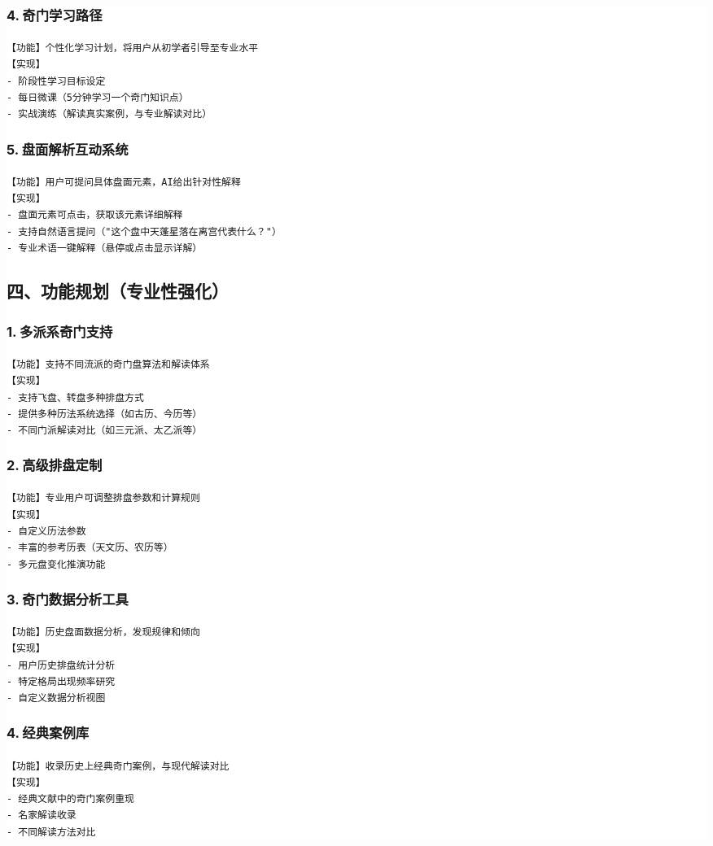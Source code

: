 ### 4. 奇门学习路径
```
【功能】个性化学习计划，将用户从初学者引导至专业水平
【实现】
- 阶段性学习目标设定
- 每日微课（5分钟学习一个奇门知识点）
- 实战演练（解读真实案例，与专业解读对比）
```

### 5. 盘面解析互动系统
```
【功能】用户可提问具体盘面元素，AI给出针对性解释
【实现】
- 盘面元素可点击，获取该元素详细解释
- 支持自然语言提问（"这个盘中天蓬星落在离宫代表什么？"）
- 专业术语一键解释（悬停或点击显示详解）
```

## 四、功能规划（专业性强化）

### 1. 多派系奇门支持
```
【功能】支持不同流派的奇门盘算法和解读体系
【实现】
- 支持飞盘、转盘多种排盘方式
- 提供多种历法系统选择（如古历、今历等）
- 不同门派解读对比（如三元派、太乙派等）
```

### 2. 高级排盘定制
```
【功能】专业用户可调整排盘参数和计算规则
【实现】
- 自定义历法参数
- 丰富的参考历表（天文历、农历等）
- 多元盘变化推演功能
```

### 3. 奇门数据分析工具
```
【功能】历史盘面数据分析，发现规律和倾向
【实现】
- 用户历史排盘统计分析
- 特定格局出现频率研究
- 自定义数据分析视图
```

### 4. 经典案例库
```
【功能】收录历史上经典奇门案例，与现代解读对比
【实现】
- 经典文献中的奇门案例重现
- 名家解读收录
- 不同解读方法对比
```
